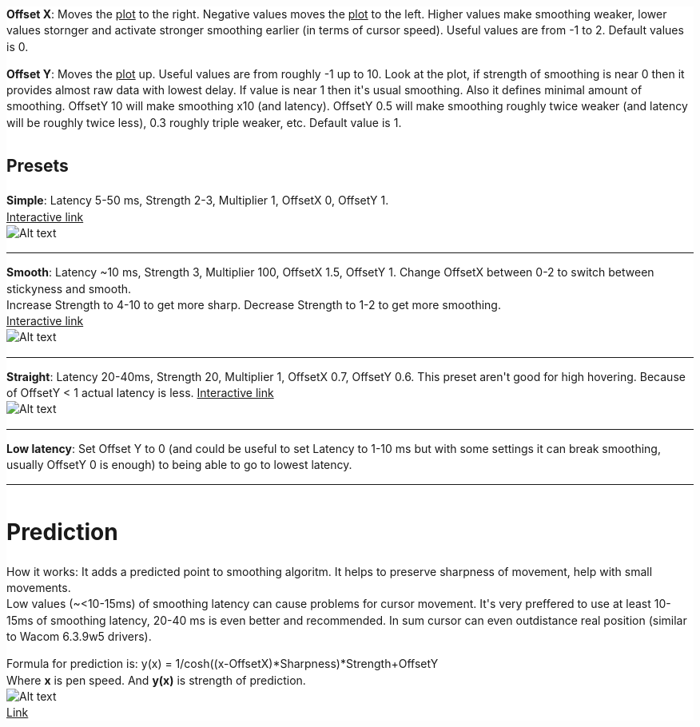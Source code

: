 **Offset X**: Moves the [plot](http://yotx.ru/#!1/3_8hTp/4/0%40A9YW1PuH%40xvHewbMYT/tX0PmbQGp5H5j3/Cx3/F3x%40ZD4TT9g/2tw72jRjC/9r%40xh50C3K2u74BAm9u7YK3Dg6gW/sH%40yQadmPnlPF4usV43Lq82N3f2gcF) to the right. Negative values moves the [plot](http://yotx.ru/#!1/3_8hTp/4/0%40A9YW1PuH%40xvHewbMYT/tX0PmbQGp5H5j3/Cx3/F3x%40ZD4TT9g/2tw72jRjC/9r%40xh50C3K2u74BAm9u7YK3Dg6gW/sH%40yQadmPnlPF4usV43Lq82N3f2gcF) to the left. Higher values make smoothing weaker, lower values stornger and activate stronger smoothing earlier (in terms of cursor speed). Useful values are from -1 to 2. Default values is 0.

**Offset Y**: Moves the [plot](http://yotx.ru/#!1/3_8hTp/4/0%40A9YW1PuH%40xvHewbMYT/tX0PmbQGp5H5j3/Cx3/F3x%40ZD4TT9g/2tw72jRjC/9r%40xh50C3K2u74BAm9u7YK3Dg6gW/sH%40yQadmPnlPF4usV43Lq82N3f2gcF) up. Useful values are from roughly -1 up to 10. Look at the plot, if strength of smoothing is near 0 then it provides almost raw data with lowest delay. If value is near 1 then it's usual smoothing. Also it defines minimal amount of smoothing. OffsetY 10 will make smoothing x10 (and latency). OffsetY 0.5 will make smoothing roughly twice weaker (and latency will be roughly twice less), 0.3 roughly triple weaker, etc. Default value is 1.


## Presets 
**Simple**: Latency 5-50 ms, Strength 2-3, Multiplier 1, OffsetX 0, OffsetY 1.  
[Interactive link](http://yotx.ru/#!1/3_8hTp/4/0%40A9YW1PuH%40xvHewbMYT/tX0PmbQGp5H5j3/Cx3/F3x%40ZD4TT9g/2tw72jRjC/9r%40xh70YHd94wK8ubUL3oJu7R/sk2jYjZ1TxuPpFuNx6/Jid39rHwM=)  
![Alt text](https://raw.githubusercontent.com/Devocub/TabletDriver/master/images/simple.png)
_____
**Smooth**: Latency ~10 ms, Strength 3, Multiplier 100, OffsetX 1.5, OffsetY 1.
Change OffsetX between 0-2 to switch between stickyness and smooth.  
Increase Strength to 4-10 to get more sharp. Decrease Strength to 1-2 to get more smoothing.  
[Interactive link](http://yotx.ru/#!1/3_8hTp/4/0%40A9YW1PuH%40xvHewbMYT/tX0PmbQGp5H5j3/Cx3/F3x%40ZD4TT9g/2tw72jRjC/9r%40xh50C3K2u75xAd7c2gVvHRxAt/YP9kk07MbOKePxdIvxuHV5sbu/tQ8E)  
![Alt text](https://raw.githubusercontent.com/Devocub/TabletDriver/master/images/smooth.png)
_____
**Straight**: Latency 20-40ms, Strength 20, Multiplier 1, OffsetX 0.7, OffsetY 0.6. This preset aren't good for high hovering. Because of OffsetY < 1 actual latency is less.
[Interactive link](http://yotx.ru/#!1/3_h/sH%401sH%400YM4X9t/2j/YH/rYN%40IIfyv7W/sQQ8giN31jZ0D8ObWLngLegA53T/YJ9GwGzunjMfTLcbj1uXF7v7WPgI=)   
![Alt text](https://raw.githubusercontent.com/Devocub/TabletDriver/master/images/straight.png)
_____

**Low latency**: Set Offset Y to 0 (and could be useful to set Latency to 1-10 ms but with some settings it can break smoothing, usually OffsetY 0 is enough) to being able to go to lowest latency.

_____

# Prediction
How it works: It adds a predicted point to smoothing algoritm. It helps to preserve sharpness of movement, help with small movements.  
Low values (~<10-15ms) of smoothing latency can cause problems for cursor movement. It's very preffered to use at least 10-15ms of smoothing latency, 20-40 ms is even better and recommended. In sum cursor can even outdistance real position (similar to Wacom 6.3.9w5 drivers).

Formula for prediction is:
y(x) = 1/cosh((x-OffsetX)\*Sharpness)\*Strength+OffsetY  
Where **x** is pen speed. And **y(x)** is strength of prediction.  
![Alt text](https://raw.githubusercontent.com/Devocub/TabletDriver/master/images/prediction_formula_example.png)  
[Link](http://yotx.ru/#!1/3_8hTp/4/0%40A9YW1PuH%40xvHewbMYT/tX0PmbQGp5H5j3/CRwBpTQn8JQP/4PsH%401sH%400YM4X9tf2v79%40%40fv7Gxt7kFudgFb0G2dsEXkAPoAeRg/2CfRMNubMEQjMcDxuPB7v7WPgI=)
